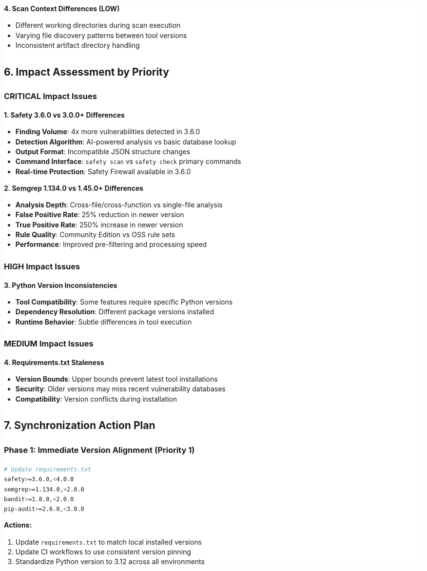 **4. Scan Context Differences (LOW)**
- Different working directories during scan execution
- Varying file discovery patterns between tool versions
- Inconsistent artifact directory handling

## 6. Impact Assessment by Priority

### CRITICAL Impact Issues

**1. Safety 3.6.0 vs 3.0.0+ Differences**
- **Finding Volume**: 4x more vulnerabilities detected in 3.6.0
- **Detection Algorithm**: AI-powered analysis vs basic database lookup
- **Output Format**: Incompatible JSON structure changes
- **Command Interface**: `safety scan` vs `safety check` primary commands
- **Real-time Protection**: Safety Firewall available in 3.6.0

**2. Semgrep 1.134.0 vs 1.45.0+ Differences**
- **Analysis Depth**: Cross-file/cross-function vs single-file analysis
- **False Positive Rate**: 25% reduction in newer version
- **True Positive Rate**: 250% increase in newer version
- **Rule Quality**: Community Edition vs OSS rule sets
- **Performance**: Improved pre-filtering and processing speed

### HIGH Impact Issues

**3. Python Version Inconsistencies**
- **Tool Compatibility**: Some features require specific Python versions
- **Dependency Resolution**: Different package versions installed
- **Runtime Behavior**: Subtle differences in tool execution

### MEDIUM Impact Issues

**4. Requirements.txt Staleness**
- **Version Bounds**: Upper bounds prevent latest tool installations
- **Security**: Older versions may miss recent vulnerability databases
- **Compatibility**: Version conflicts during installation

## 7. Synchronization Action Plan

### Phase 1: Immediate Version Alignment (Priority 1)

```bash
# Update requirements.txt
safety>=3.6.0,<4.0.0
semgrep>=1.134.0,<2.0.0
bandit>=1.8.0,<2.0.0
pip-audit>=2.6.0,<3.0.0
```

**Actions:**
1. Update `requirements.txt` to match local installed versions
2. Update CI workflows to use consistent version pinning
3. Standardize Python version to 3.12 across all environments
